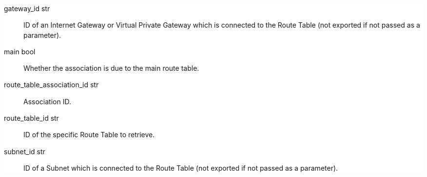 <div>
<pulumi-choosable type="language" values="python">
<dl class="resources-properties"><dt class="property-required"
            title="Required">
        <span id="gateway_id_python">
<a data-swiftype-name="resource-property" data-swiftype-type="text" href="#gateway_id_python" style="color: inherit; text-decoration: inherit;">gateway_<wbr>id</a>
</span>
        <span class="property-indicator"></span>
        <span class="property-type">str</span>
    </dt>
    <dd><p>ID of an Internet Gateway or Virtual Private Gateway which is connected to the Route Table (not exported if not passed as a parameter).</p>
</dd><dt class="property-required"
            title="Required">
        <span id="main_python">
<a data-swiftype-name="resource-property" data-swiftype-type="text" href="#main_python" style="color: inherit; text-decoration: inherit;">main</a>
</span>
        <span class="property-indicator"></span>
        <span class="property-type">bool</span>
    </dt>
    <dd><p>Whether the association is due to the main route table.</p>
</dd><dt class="property-required"
            title="Required">
        <span id="route_table_association_id_python">
<a data-swiftype-name="resource-property" data-swiftype-type="text" href="#route_table_association_id_python" style="color: inherit; text-decoration: inherit;">route_<wbr>table_<wbr>association_<wbr>id</a>
</span>
        <span class="property-indicator"></span>
        <span class="property-type">str</span>
    </dt>
    <dd><p>Association ID.</p>
</dd><dt class="property-required"
            title="Required">
        <span id="route_table_id_python">
<a data-swiftype-name="resource-property" data-swiftype-type="text" href="#route_table_id_python" style="color: inherit; text-decoration: inherit;">route_<wbr>table_<wbr>id</a>
</span>
        <span class="property-indicator"></span>
        <span class="property-type">str</span>
    </dt>
    <dd><p>ID of the specific Route Table to retrieve.</p>
</dd><dt class="property-required"
            title="Required">
        <span id="subnet_id_python">
<a data-swiftype-name="resource-property" data-swiftype-type="text" href="#subnet_id_python" style="color: inherit; text-decoration: inherit;">subnet_<wbr>id</a>
</span>
        <span class="property-indicator"></span>
        <span class="property-type">str</span>
    </dt>
    <dd><p>ID of a Subnet which is connected to the Route Table (not exported if not passed as a parameter).</p>
</dd></dl>
</pulumi-choosable>
</div>
